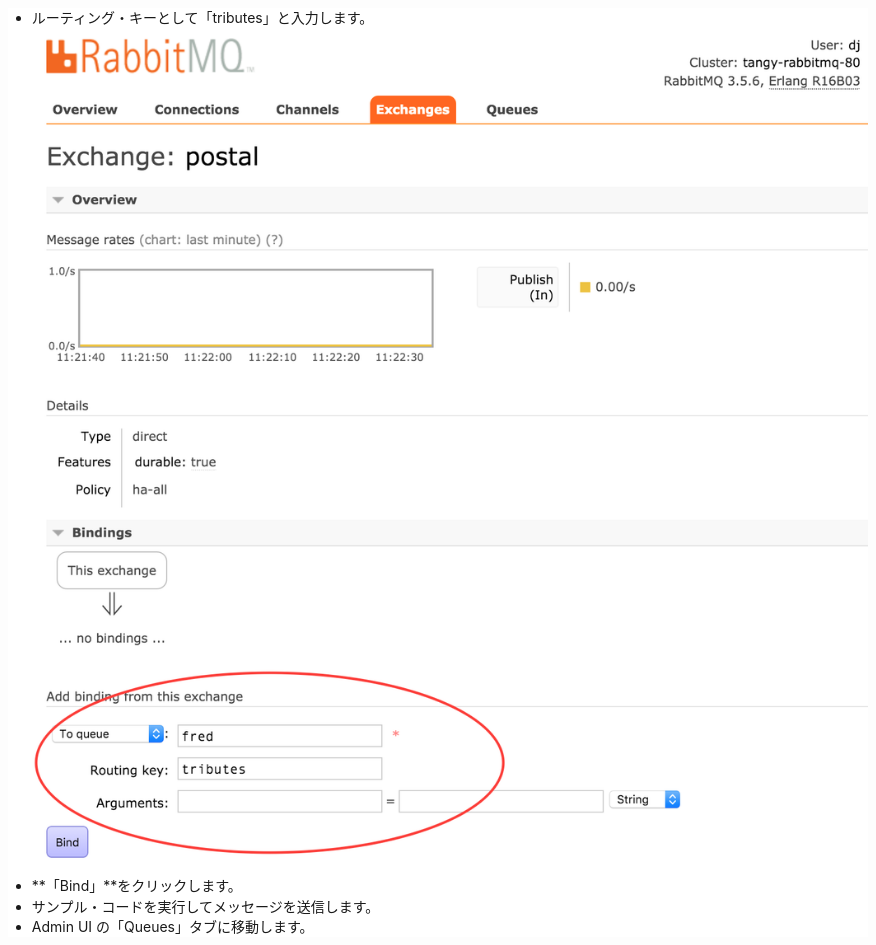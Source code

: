 * ルーティング・キーとして「tributes」と入力します。![「Exchanges」タブでのバインディングの追加](./images/add_binding.png)
* **「Bind」**をクリックします。
* サンプル・コードを実行してメッセージを送信します。
* Admin UI の「Queues」タブに移動します。 